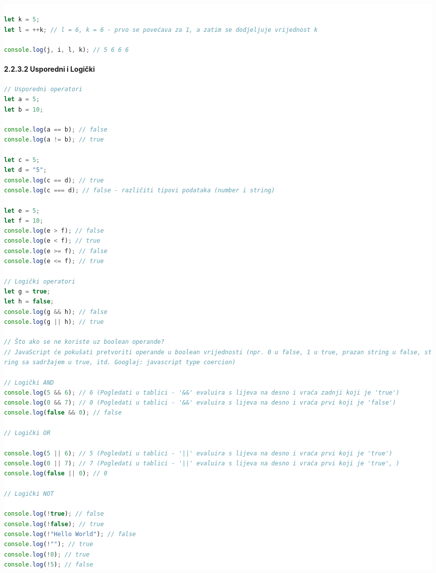 ```javascript

let k = 5;
let l = ++k; // l = 6, k = 6 - prvo se povećava za 1, a zatim se dodjeljuje vrijednost k

console.log(j, i, l, k); // 5 6 6 6
```

#### 2.2.3.2 Usporedni i Logički

```javascript
// Usporedni operatori
let a = 5;
let b = 10;

console.log(a == b); // false
console.log(a != b); // true

let c = 5;
let d = "5";
console.log(c == d); // true
console.log(c === d); // false - različiti tipovi podataka (number i string)

let e = 5;
let f = 10;
console.log(e > f); // false
console.log(e < f); // true
console.log(e >= f); // false
console.log(e <= f); // true

// Logički operatori
let g = true;
let h = false;
console.log(g && h); // false
console.log(g || h); // true

// Što ako se ne koriste uz boolean operande?
// JavaScript će pokušati pretvoriti operande u boolean vrijednosti (npr. 0 u false, 1 u true, prazan string u false, string sa sadržajem u true, itd. Googlaj: javascript type coercion)

// Logički AND
console.log(5 && 6); // 6 (Pogledati u tablici - '&&' evaluira s lijeva na desno i vraća zadnji koji je 'true')
console.log(0 && 7); // 0 (Pogledati u tablici - '&&' evaluira s lijeva na desno i vraća prvi koji je 'false')
console.log(false && 0); // false

// Logički OR

console.log(5 || 6); // 5 (Pogledati u tablici - '||' evaluira s lijeva na desno i vraća prvi koji je 'true')
console.log(0 || 7); // 7 (Pogledati u tablici - '||' evaluira s lijeva na desno i vraća prvi koji je 'true', )
console.log(false || 0); // 0

// Logički NOT

console.log(!true); // false
console.log(!false); // true
console.log(!"Hello World"); // false
console.log(!""); // true
console.log(!0); // true
console.log(!5); // false
```
